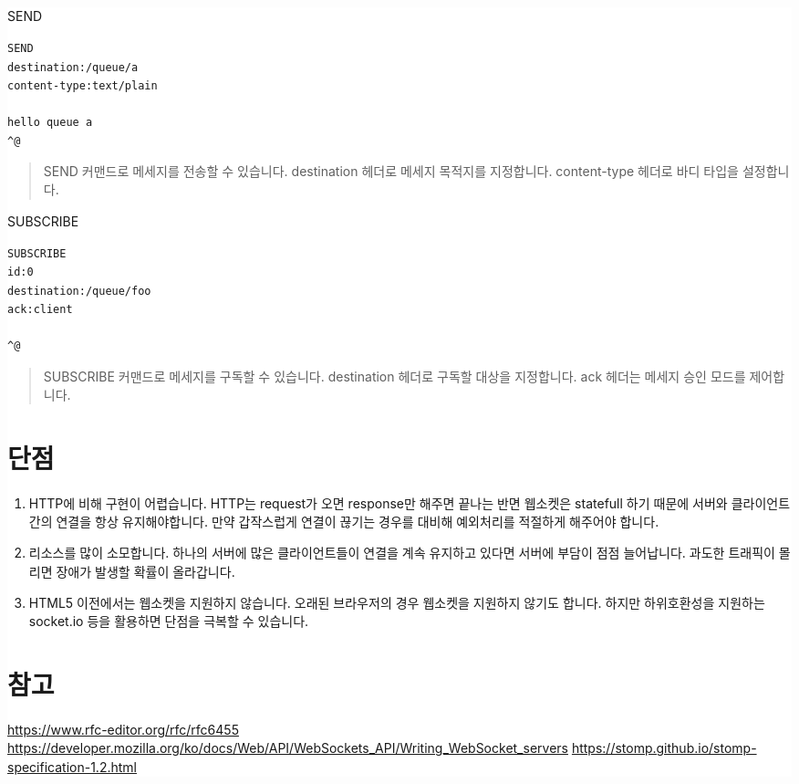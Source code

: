 SEND
```
SEND
destination:/queue/a
content-type:text/plain

hello queue a
^@
```
>SEND 커맨드로 메세지를 전송할 수 있습니다.
destination 헤더로 메세지 목적지를 지정합니다.
content-type 헤더로 바디 타입을 설정합니다.

SUBSCRIBE
```
SUBSCRIBE
id:0
destination:/queue/foo
ack:client

^@
```

> SUBSCRIBE 커맨드로 메세지를 구독할 수 있습니다.
destination 헤더로 구독할 대상을 지정합니다.
ack 헤더는 메세지 승인 모드를 제어합니다.

# 단점
1. HTTP에 비해 구현이 어렵습니다.
   HTTP는 request가 오면 response만 해주면 끝나는 반면
   웹소켓은 statefull 하기 때문에 서버와 클라이언트 간의 연결을 항상 유지해야합니다.
   만약 갑작스럽게 연결이 끊기는 경우를 대비해 예외처리를 적절하게 해주어야 합니다.

2. 리소스를 많이 소모합니다.
   하나의 서버에 많은 클라이언트들이 연결을 계속 유지하고 있다면 서버에 부담이 점점 늘어납니다.
   과도한 트래픽이 몰리면 장애가 발생할 확률이 올라갑니다.

3. HTML5 이전에서는 웹소켓을 지원하지 않습니다.
   오래된 브라우저의 경우 웹소켓을 지원하지 않기도 합니다.
   하지만 하위호환성을 지원하는 socket.io 등을 활용하면 단점을 극복할 수 있습니다.

# 참고
https://www.rfc-editor.org/rfc/rfc6455
https://developer.mozilla.org/ko/docs/Web/API/WebSockets_API/Writing_WebSocket_servers
https://stomp.github.io/stomp-specification-1.2.html